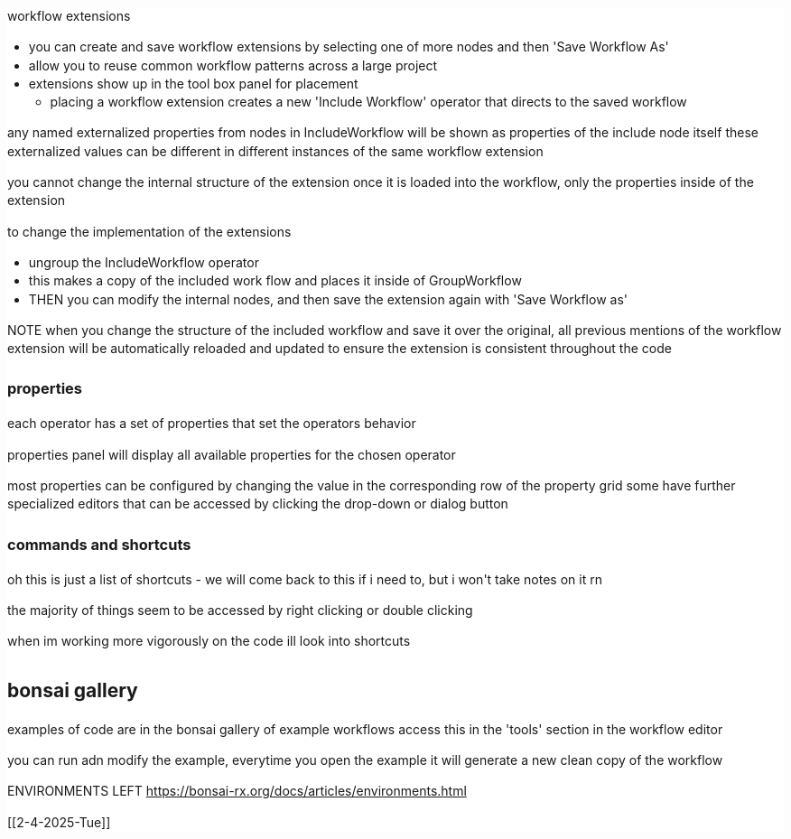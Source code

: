 workflow extensions
- you can create and save workflow extensions by selecting one of more nodes and then 'Save Workflow As'
- allow you to reuse common workflow patterns across a large project 
- extensions show up in the tool box panel for placement
	- placing a workflow extension creates a new 'Include Workflow' operator that directs to the saved workflow 

any named externalized properties from nodes in IncludeWorkflow will be shown as properties of the include node itself
these externalized values can be different in different instances of the same workflow extension

you cannot change the internal structure of the extension once it is loaded into the workflow, only the properties inside of the extension

to change the implementation of the extensions
- ungroup the IncludeWorkflow operator 
- this makes a copy of the included work flow and places it inside of GroupWorkflow
- THEN you can modify the internal nodes, and then save the extension again with 'Save Workflow as'

NOTE 
when you change the structure of the included workflow and save it over the original, all previous mentions of the workflow extension will be automatically reloaded and updated to ensure the extension is consistent throughout the code

### properties
each operator has a set of properties that set the operators behavior 

properties panel will display all available properties for the chosen operator

most properties can be configured by changing the value in the corresponding row of the property grid
some have further specialized editors that can be accessed by clicking the drop-down or dialog button

### commands and shortcuts
oh this is just a list of shortcuts - we will come back to this if i need to, but i won't take notes on it rn

the majority of things seem to be accessed by right clicking or double clicking

when im working more vigorously on the code ill look into shortcuts

## bonsai gallery
examples of code are in the bonsai gallery of example workflows
access this in the 'tools' section in the workflow editor

you can run adn modify the example, everytime you open the example it will generate a new clean copy of the workflow

ENVIRONMENTS LEFT
https://bonsai-rx.org/docs/articles/environments.html

[[2-4-2025-Tue]]
